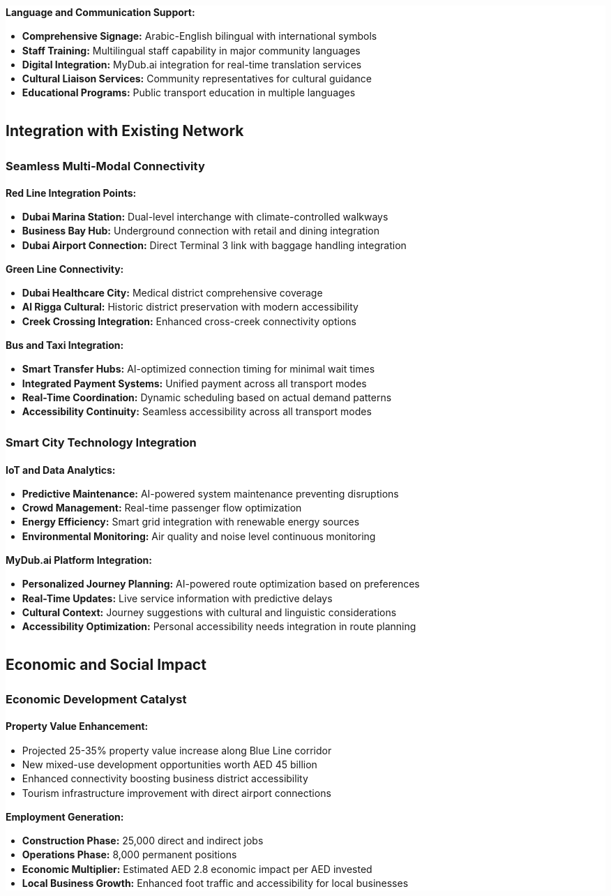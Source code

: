 **Language and Communication Support:**
- **Comprehensive Signage:** Arabic-English bilingual with international symbols
- **Staff Training:** Multilingual staff capability in major community languages
- **Digital Integration:** MyDub.ai integration for real-time translation services
- **Cultural Liaison Services:** Community representatives for cultural guidance
- **Educational Programs:** Public transport education in multiple languages

## Integration with Existing Network

### Seamless Multi-Modal Connectivity

**Red Line Integration Points:**
- **Dubai Marina Station:** Dual-level interchange with climate-controlled walkways
- **Business Bay Hub:** Underground connection with retail and dining integration
- **Dubai Airport Connection:** Direct Terminal 3 link with baggage handling integration

**Green Line Connectivity:**
- **Dubai Healthcare City:** Medical district comprehensive coverage
- **Al Rigga Cultural:** Historic district preservation with modern accessibility
- **Creek Crossing Integration:** Enhanced cross-creek connectivity options

**Bus and Taxi Integration:**
- **Smart Transfer Hubs:** AI-optimized connection timing for minimal wait times
- **Integrated Payment Systems:** Unified payment across all transport modes
- **Real-Time Coordination:** Dynamic scheduling based on actual demand patterns
- **Accessibility Continuity:** Seamless accessibility across all transport modes

### Smart City Technology Integration

**IoT and Data Analytics:**
- **Predictive Maintenance:** AI-powered system maintenance preventing disruptions
- **Crowd Management:** Real-time passenger flow optimization
- **Energy Efficiency:** Smart grid integration with renewable energy sources
- **Environmental Monitoring:** Air quality and noise level continuous monitoring

**MyDub.ai Platform Integration:**
- **Personalized Journey Planning:** AI-powered route optimization based on preferences
- **Real-Time Updates:** Live service information with predictive delays
- **Cultural Context:** Journey suggestions with cultural and linguistic considerations
- **Accessibility Optimization:** Personal accessibility needs integration in route planning

## Economic and Social Impact

### Economic Development Catalyst

**Property Value Enhancement:**
- Projected 25-35% property value increase along Blue Line corridor
- New mixed-use development opportunities worth AED 45 billion
- Enhanced connectivity boosting business district accessibility
- Tourism infrastructure improvement with direct airport connections

**Employment Generation:**
- **Construction Phase:** 25,000 direct and indirect jobs
- **Operations Phase:** 8,000 permanent positions
- **Economic Multiplier:** Estimated AED 2.8 economic impact per AED invested
- **Local Business Growth:** Enhanced foot traffic and accessibility for local businesses
